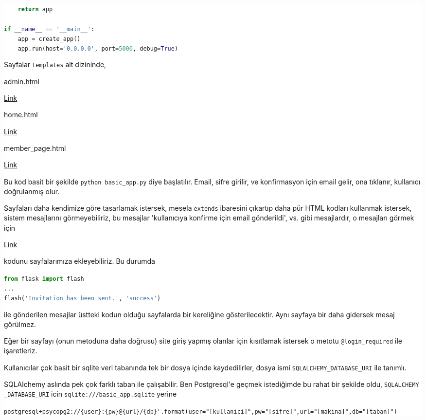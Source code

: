 ```python
    return app

if __name__ == '__main__':
    app = create_app()
    app.run(host='0.0.0.0', port=5000, debug=True)

```

Sayfalar `templates` alt dizininde,

admin.html

[Link](t1.txt)

home.html

[Link](t2.txt)

member_page.html

[Link](t3.txt)

Bu kod basit bir şekilde `python basic_app.py` diye başlatılır. Email,
sifre girilir, ve konfirmasyon için email gelir, ona tıklanır,
kullanıcı doğrulanmış olur.

Sayfaları daha kendimize göre tasarlamak istersek, mesela `extends`
ibaresini çıkartıp daha pür HTML kodları kullanmak istersek, sistem
mesajlarını görmeyebiliriz, bu mesajlar 'kullanıcıya konfirme için
email gönderildi', vs. gibi mesajlardır, o mesajları görmek için

[Link](t4.txt)

kodunu sayfalarımıza ekleyebiliriz. Bu durumda

```python
from flask import flash
...
flash('Invitation has been sent.', 'success')
```

ile gönderilen mesajlar üstteki kodun olduğu sayfalarda bir kereliğine
gösterilecektir. Aynı sayfaya bir daha gidersek mesaj görülmez.

Eğer bir sayfayı (onun metoduna daha doğrusu) site giriş yapmış
olanlar için kısıtlamak istersek o metotu `@login_required` ile
işaretleriz.

Kullanıcılar çok basit bir sqlite veri tabanında tek bir dosya içinde
kaydedilirler, dosya ismi `SQLALCHEMY_DATABASE_URI` ile tanımlı.

SQLAlchemy aslında pek çok farklı taban ile çalışabilir. Ben
Postgresql'e geçmek istediğimde bu rahat bir şekilde oldu,
`SQLALCHEMY_DATABASE_URI` icin `sqlite:///basic_app.sqlite` yerine

```
postgresql+psycopg2://{user}:{pw}@{url}/{db}'.format(user="[kullanici]",pw="[sifre]",url="[makina]",db="[taban]")
```
